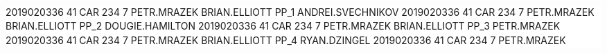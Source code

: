   <tr>
   <td style="text-align:right;"> 2019020336 </td>
   <td style="text-align:right;font-weight: bold;color: white !important;background-color: #5C164E !important;"> 41 </td>
   <td style="text-align:left;"> CAR </td>
   <td style="text-align:right;"> 234 </td>
   <td style="text-align:right;"> 7 </td>
   <td style="text-align:left;"> PETR.MRAZEK </td>
   <td style="text-align:left;"> BRIAN.ELLIOTT </td>
   <td style="text-align:left;font-weight: bold;color: white !important;background-color: #5C164E !important;"> PP_1 </td>
   <td style="text-align:left;font-weight: bold;color: white !important;background-color: #5C164E !important;"> ANDREI.SVECHNIKOV </td>
  </tr>
  <tr>
   <td style="text-align:right;"> 2019020336 </td>
   <td style="text-align:right;font-weight: bold;color: white !important;background-color: #5C164E !important;"> 41 </td>
   <td style="text-align:left;"> CAR </td>
   <td style="text-align:right;"> 234 </td>
   <td style="text-align:right;"> 7 </td>
   <td style="text-align:left;"> PETR.MRAZEK </td>
   <td style="text-align:left;"> BRIAN.ELLIOTT </td>
   <td style="text-align:left;font-weight: bold;color: white !important;background-color: #5C164E !important;"> PP_2 </td>
   <td style="text-align:left;font-weight: bold;color: white !important;background-color: #5C164E !important;"> DOUGIE.HAMILTON </td>
  </tr>
  <tr>
   <td style="text-align:right;"> 2019020336 </td>
   <td style="text-align:right;font-weight: bold;color: white !important;background-color: #5C164E !important;"> 41 </td>
   <td style="text-align:left;"> CAR </td>
   <td style="text-align:right;"> 234 </td>
   <td style="text-align:right;"> 7 </td>
   <td style="text-align:left;"> PETR.MRAZEK </td>
   <td style="text-align:left;"> BRIAN.ELLIOTT </td>
   <td style="text-align:left;font-weight: bold;color: white !important;background-color: #5C164E !important;"> PP_3 </td>
   <td style="text-align:left;font-weight: bold;color: white !important;background-color: #5C164E !important;"> PETR.MRAZEK </td>
  </tr>
  <tr>
   <td style="text-align:right;"> 2019020336 </td>
   <td style="text-align:right;font-weight: bold;color: white !important;background-color: #5C164E !important;"> 41 </td>
   <td style="text-align:left;"> CAR </td>
   <td style="text-align:right;"> 234 </td>
   <td style="text-align:right;"> 7 </td>
   <td style="text-align:left;"> PETR.MRAZEK </td>
   <td style="text-align:left;"> BRIAN.ELLIOTT </td>
   <td style="text-align:left;font-weight: bold;color: white !important;background-color: #5C164E !important;"> PP_4 </td>
   <td style="text-align:left;font-weight: bold;color: white !important;background-color: #5C164E !important;"> RYAN.DZINGEL </td>
  </tr>
  <tr>
   <td style="text-align:right;"> 2019020336 </td>
   <td style="text-align:right;font-weight: bold;color: white !important;background-color: #5C164E !important;"> 41 </td>
   <td style="text-align:left;"> CAR </td>
   <td style="text-align:right;"> 234 </td>
   <td style="text-align:right;"> 7 </td>
   <td style="text-align:left;"> PETR.MRAZEK </td>